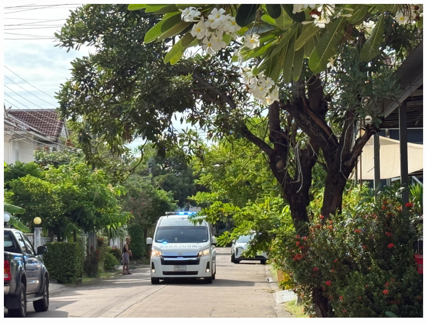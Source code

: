 <a href="20250815_022.JPG" target="_blank"><img src="20250815_022.JPG" alt="サンプル画像" class="responsive-media"></a>